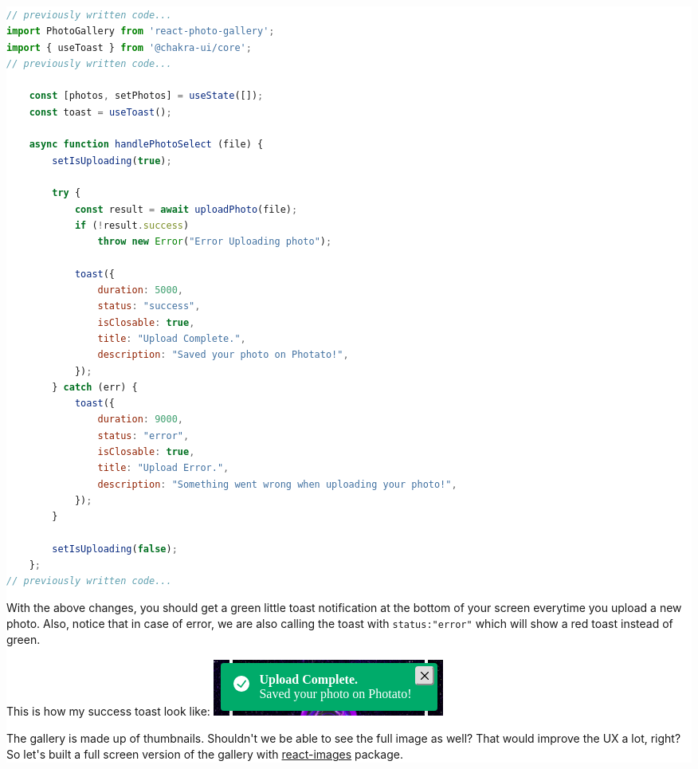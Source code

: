 ```javascript
// previously written code...
import PhotoGallery from 'react-photo-gallery';
import { useToast } from '@chakra-ui/core';
// previously written code...

    const [photos, setPhotos] = useState([]);
    const toast = useToast();

    async function handlePhotoSelect (file) {
        setIsUploading(true);

        try {
            const result = await uploadPhoto(file);
            if (!result.success)
                throw new Error("Error Uploading photo");
                
            toast({
                duration: 5000,
                status: "success",
                isClosable: true,
                title: "Upload Complete.",
                description: "Saved your photo on Photato!",
            });
        } catch (err) {
            toast({
                duration: 9000,
                status: "error",
                isClosable: true,
                title: "Upload Error.",
                description: "Something went wrong when uploading your photo!",
            });
        }

        setIsUploading(false);
    };
// previously written code...
```

With the above changes, you should get a green little toast notification at the bottom of your screen everytime you upload a new photo. Also, notice that in case of error, we are also calling the toast with `status:"error"` which will show a red toast instead of green. 

This is how my success toast look like:
![Success Toast](screenshots/success-toast.png)

The gallery is made up of thumbnails. Shouldn't we be able to see the full image as well? That would improve the UX a lot, right? So let's built a full screen version of the gallery with [react-images](https://github.com/jossmac/react-images) package.
